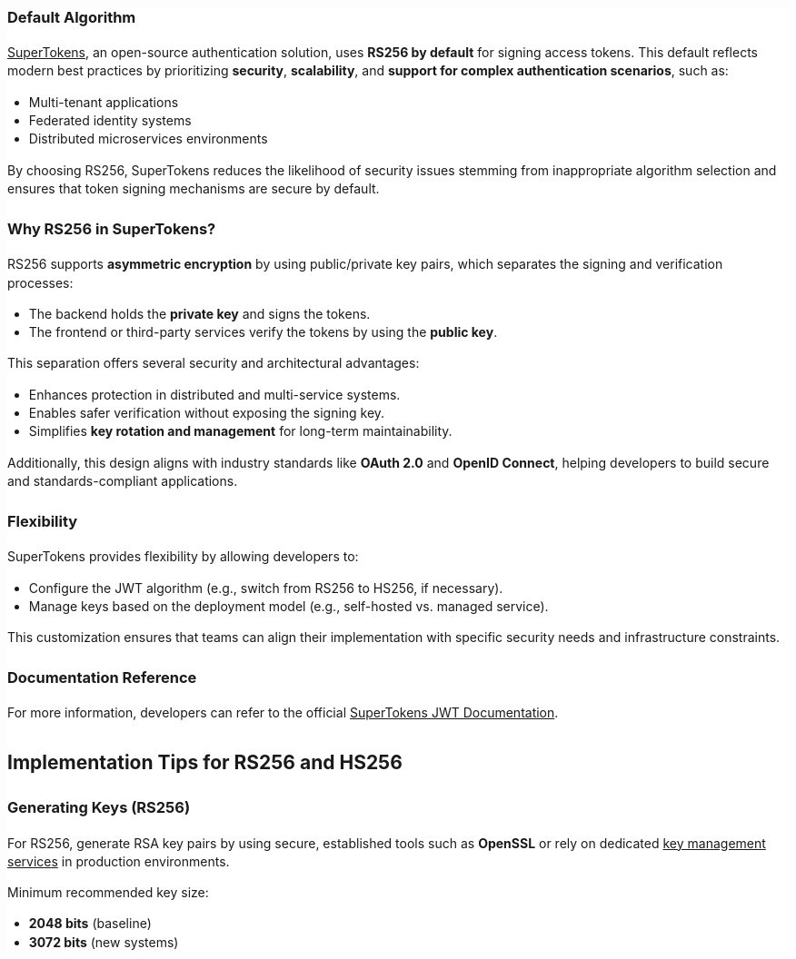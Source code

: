 ### **Default Algorithm**

[SuperTokens](https://supertokens.com/), an open-source authentication solution, uses **RS256 by default** for signing access tokens. This default reflects modern best practices by prioritizing **security**, **scalability**, and **support for complex authentication scenarios**, such as:

-   Multi-tenant applications
-   Federated identity systems
-   Distributed microservices environments

By choosing RS256, SuperTokens reduces the likelihood of security issues stemming from inappropriate algorithm selection and ensures that token signing mechanisms are secure by default.

### **Why RS256 in SuperTokens?**

RS256 supports **asymmetric encryption** by using public/private key pairs, which separates the signing and verification processes:

-   The backend holds the **private key** and signs the tokens.
-   The frontend or third-party services verify the tokens by using the **public key**.

This separation offers several security and architectural advantages:

-   Enhances protection in distributed and multi-service systems.
-   Enables safer verification without exposing the signing key.
-   Simplifies **key rotation and management** for long-term maintainability.

Additionally, this design aligns with industry standards like **OAuth 2.0** and **OpenID Connect**, helping developers to build secure and standards-compliant applications.

### **Flexibility**

SuperTokens provides flexibility by allowing developers to:

-   Configure the JWT algorithm (e.g., switch from RS256 to HS256, if necessary).
-   Manage keys based on the deployment model (e.g., self-hosted vs. managed service).

This customization ensures that teams can align their implementation
with specific security needs and infrastructure constraints.

### **Documentation Reference**

For more information, developers can refer to the official [SuperTokens JWT Documentation](https://supertokens.com/docs/post-authentication/session-management/introduction).

## **Implementation Tips for RS256 and HS256**

### **Generating Keys (RS256)**

For RS256, generate RSA key pairs by using secure, established tools such as **OpenSSL** or rely on dedicated [key management services](https://cloud.google.com/kms/docs) in production environments.

Minimum recommended key size:

-   **2048 bits** (baseline)
-   **3072 bits** (new systems)
